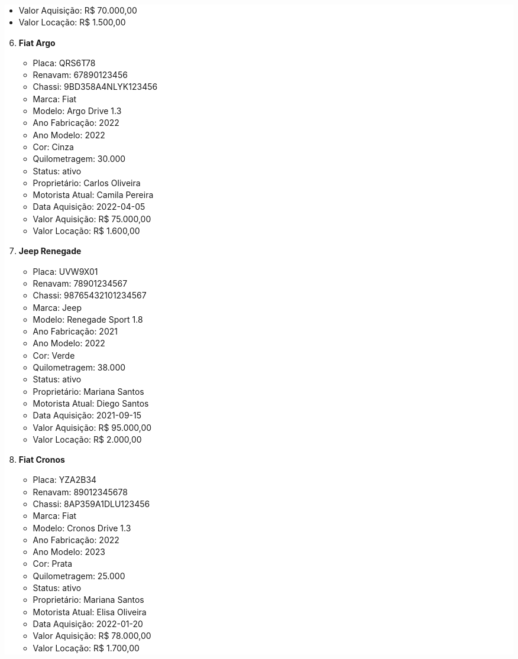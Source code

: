    - Valor Aquisição: R$ 70.000,00
   - Valor Locação: R$ 1.500,00

6. **Fiat Argo**
   - Placa: QRS6T78
   - Renavam: 67890123456
   - Chassi: 9BD358A4NLYK123456
   - Marca: Fiat
   - Modelo: Argo Drive 1.3
   - Ano Fabricação: 2022
   - Ano Modelo: 2022
   - Cor: Cinza
   - Quilometragem: 30.000
   - Status: ativo
   - Proprietário: Carlos Oliveira
   - Motorista Atual: Camila Pereira
   - Data Aquisição: 2022-04-05
   - Valor Aquisição: R$ 75.000,00
   - Valor Locação: R$ 1.600,00

7. **Jeep Renegade**
   - Placa: UVW9X01
   - Renavam: 78901234567
   - Chassi: 98765432101234567
   - Marca: Jeep
   - Modelo: Renegade Sport 1.8
   - Ano Fabricação: 2021
   - Ano Modelo: 2022
   - Cor: Verde
   - Quilometragem: 38.000
   - Status: ativo
   - Proprietário: Mariana Santos
   - Motorista Atual: Diego Santos
   - Data Aquisição: 2021-09-15
   - Valor Aquisição: R$ 95.000,00
   - Valor Locação: R$ 2.000,00

8. **Fiat Cronos**
   - Placa: YZA2B34
   - Renavam: 89012345678
   - Chassi: 8AP359A1DLU123456
   - Marca: Fiat
   - Modelo: Cronos Drive 1.3
   - Ano Fabricação: 2022
   - Ano Modelo: 2023
   - Cor: Prata
   - Quilometragem: 25.000
   - Status: ativo
   - Proprietário: Mariana Santos
   - Motorista Atual: Elisa Oliveira
   - Data Aquisição: 2022-01-20
   - Valor Aquisição: R$ 78.000,00
   - Valor Locação: R$ 1.700,00
